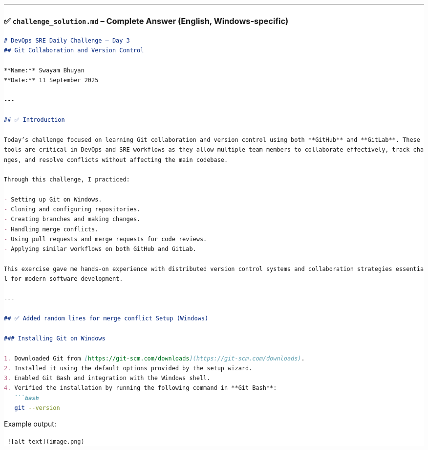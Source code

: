 
---

### ✅ `challenge_solution.md` – Complete Answer (English, Windows-specific)

````markdown
# DevOps SRE Daily Challenge – Day 3  
## Git Collaboration and Version Control

**Name:** Swayam Bhuyan  
**Date:** 11 September 2025  

---

## ✅ Introduction

Today’s challenge focused on learning Git collaboration and version control using both **GitHub** and **GitLab**. These tools are critical in DevOps and SRE workflows as they allow multiple team members to collaborate effectively, track changes, and resolve conflicts without affecting the main codebase.

Through this challenge, I practiced:

- Setting up Git on Windows.
- Cloning and configuring repositories.
- Creating branches and making changes.
- Handling merge conflicts.
- Using pull requests and merge requests for code reviews.
- Applying similar workflows on both GitHub and GitLab.

This exercise gave me hands-on experience with distributed version control systems and collaboration strategies essential for modern software development.

---

## ✅ Added random lines for merge conflict Setup (Windows)

### Installing Git on Windows

1. Downloaded Git from [https://git-scm.com/downloads](https://git-scm.com/downloads).
2. Installed it using the default options provided by the setup wizard.
3. Enabled Git Bash and integration with the Windows shell.
4. Verified the installation by running the following command in **Git Bash**:
   ```bash
   git --version

````

Example output:

```
 ![alt text](image.png)
```
